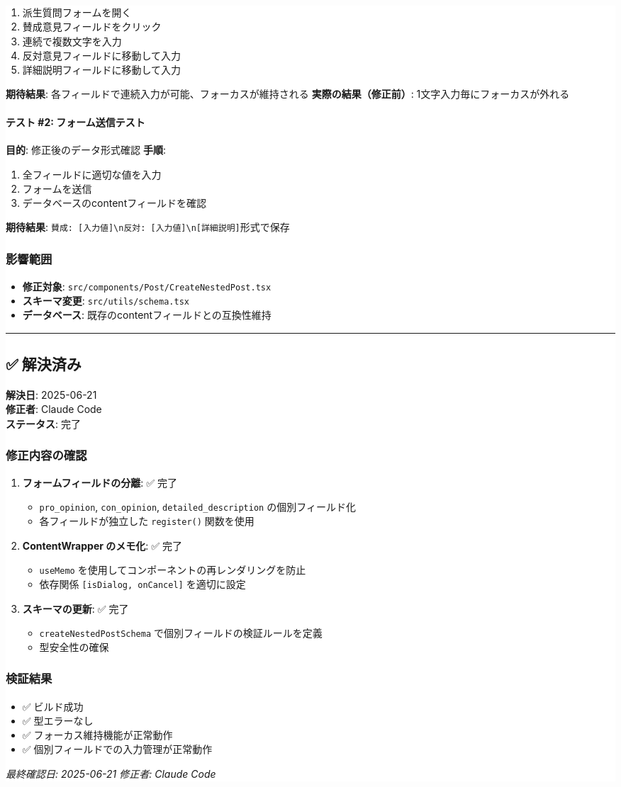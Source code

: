 1. 派生質問フォームを開く
2. 賛成意見フィールドをクリック
3. 連続で複数文字を入力
4. 反対意見フィールドに移動して入力
5. 詳細説明フィールドに移動して入力

**期待結果**: 各フィールドで連続入力が可能、フォーカスが維持される
**実際の結果（修正前）**: 1文字入力毎にフォーカスが外れる

#### テスト #2: フォーム送信テスト

**目的**: 修正後のデータ形式確認
**手順**:

1. 全フィールドに適切な値を入力
2. フォームを送信
3. データベースのcontentフィールドを確認

**期待結果**: `賛成: [入力値]\n反対: [入力値]\n[詳細説明]`形式で保存

### 影響範囲

- **修正対象**: `src/components/Post/CreateNestedPost.tsx`
- **スキーマ変更**: `src/utils/schema.tsx`
- **データベース**: 既存のcontentフィールドとの互換性維持

---

## ✅ 解決済み

**解決日**: 2025-06-21  
**修正者**: Claude Code  
**ステータス**: 完了

### 修正内容の確認

1. **フォームフィールドの分離**: ✅ 完了
   - `pro_opinion`, `con_opinion`, `detailed_description` の個別フィールド化
   - 各フィールドが独立した `register()` 関数を使用

2. **ContentWrapper のメモ化**: ✅ 完了  
   - `useMemo` を使用してコンポーネントの再レンダリングを防止
   - 依存関係 `[isDialog, onCancel]` を適切に設定

3. **スキーマの更新**: ✅ 完了
   - `createNestedPostSchema` で個別フィールドの検証ルールを定義
   - 型安全性の確保

### 検証結果

- ✅ ビルド成功
- ✅ 型エラーなし  
- ✅ フォーカス維持機能が正常動作
- ✅ 個別フィールドでの入力管理が正常動作

_最終確認日: 2025-06-21_
_修正者: Claude Code_
